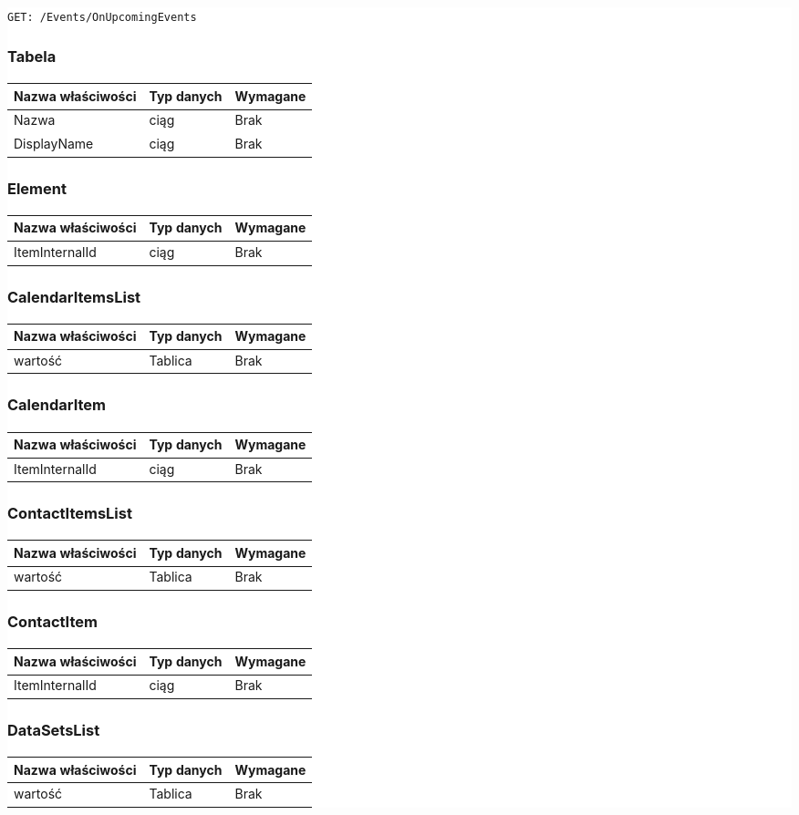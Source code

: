 ```GET: /Events/OnUpcomingEvents``` 


### <a name="table"></a>Tabela


| Nazwa właściwości | Typ danych | Wymagane |
|---|---|---|
|Nazwa|ciąg|Brak |
|DisplayName|ciąg|Brak |



### <a name="item"></a>Element


| Nazwa właściwości | Typ danych | Wymagane |
|---|---|---|
|ItemInternalId|ciąg|Brak |



### <a name="calendaritemslist"></a>CalendarItemsList


| Nazwa właściwości | Typ danych | Wymagane |
|---|---|---|
|wartość|Tablica|Brak |



### <a name="calendaritem"></a>CalendarItem


| Nazwa właściwości | Typ danych | Wymagane |
|---|---|---|
|ItemInternalId|ciąg|Brak |



### <a name="contactitemslist"></a>ContactItemsList


| Nazwa właściwości | Typ danych | Wymagane |
|---|---|---|
|wartość|Tablica|Brak |



### <a name="contactitem"></a>ContactItem


| Nazwa właściwości | Typ danych | Wymagane |
|---|---|---|
|ItemInternalId|ciąg|Brak |



### <a name="datasetslist"></a>DataSetsList


| Nazwa właściwości | Typ danych | Wymagane |
|---|---|---|
|wartość|Tablica|Brak |
```
